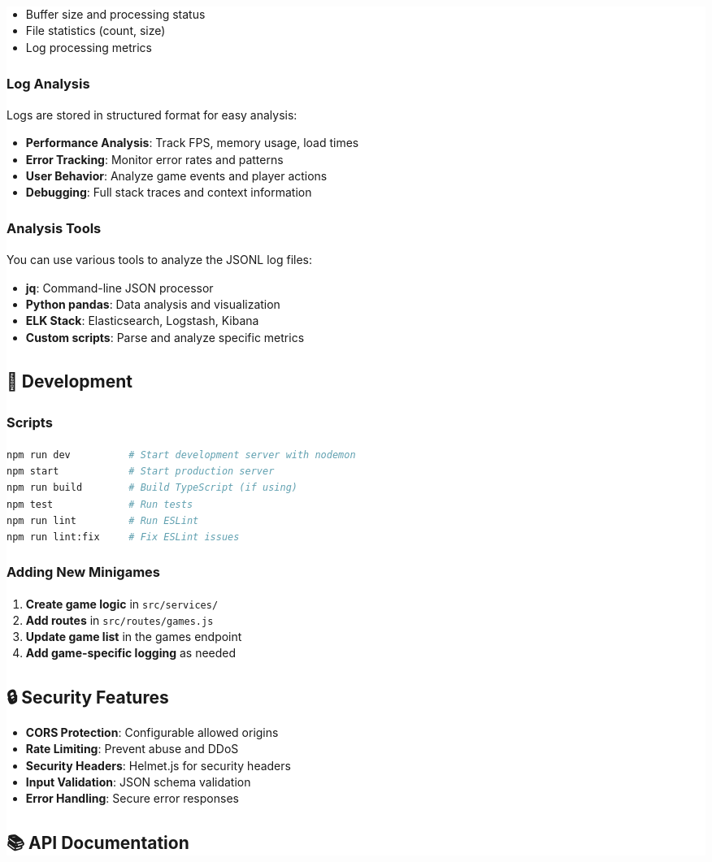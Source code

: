- Buffer size and processing status
- File statistics (count, size)
- Log processing metrics

### Log Analysis

Logs are stored in structured format for easy analysis:

- **Performance Analysis**: Track FPS, memory usage, load times
- **Error Tracking**: Monitor error rates and patterns
- **User Behavior**: Analyze game events and player actions
- **Debugging**: Full stack traces and context information

### Analysis Tools

You can use various tools to analyze the JSONL log files:

- **jq**: Command-line JSON processor
- **Python pandas**: Data analysis and visualization
- **ELK Stack**: Elasticsearch, Logstash, Kibana
- **Custom scripts**: Parse and analyze specific metrics

## 🚀 Development

### Scripts

```bash
npm run dev          # Start development server with nodemon
npm start            # Start production server
npm run build        # Build TypeScript (if using)
npm test             # Run tests
npm run lint         # Run ESLint
npm run lint:fix     # Fix ESLint issues
```

### Adding New Minigames

1. **Create game logic** in `src/services/`
2. **Add routes** in `src/routes/games.js`
3. **Update game list** in the games endpoint
4. **Add game-specific logging** as needed

## 🔒 Security Features

- **CORS Protection**: Configurable allowed origins
- **Rate Limiting**: Prevent abuse and DDoS
- **Security Headers**: Helmet.js for security headers
- **Input Validation**: JSON schema validation
- **Error Handling**: Secure error responses

## 📚 API Documentation
